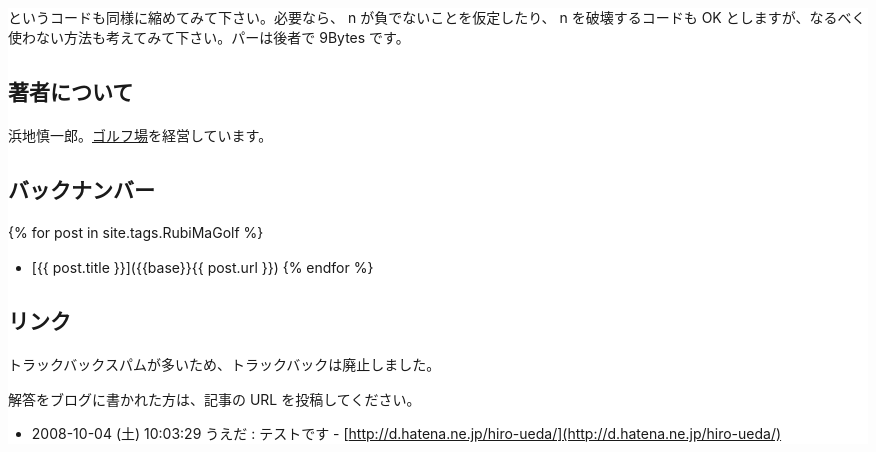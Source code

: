 
というコードも同様に縮めてみて下さい。必要なら、 n が負でないことを仮定したり、 n を破壊するコードも OK としますが、なるべく使わない方法も考えてみて下さい。パーは後者で 9Bytes です。

## 著者について

浜地慎一郎。[ゴルフ場](http://golf.shinh.org/)を経営しています。

## バックナンバー

{% for post in site.tags.RubiMaGolf %}
  - [{{ post.title }}]({{base}}{{ post.url }})
{% endfor %}

## リンク

トラックバックスパムが多いため、トラックバックは廃止しました。

解答をブログに書かれた方は、記事の URL を投稿してください。

* 2008-10-04 (土) 10:03:29 うえだ : テストです - [http://d.hatena.ne.jp/hiro-ueda/](http://d.hatena.ne.jp/hiro-ueda/)





